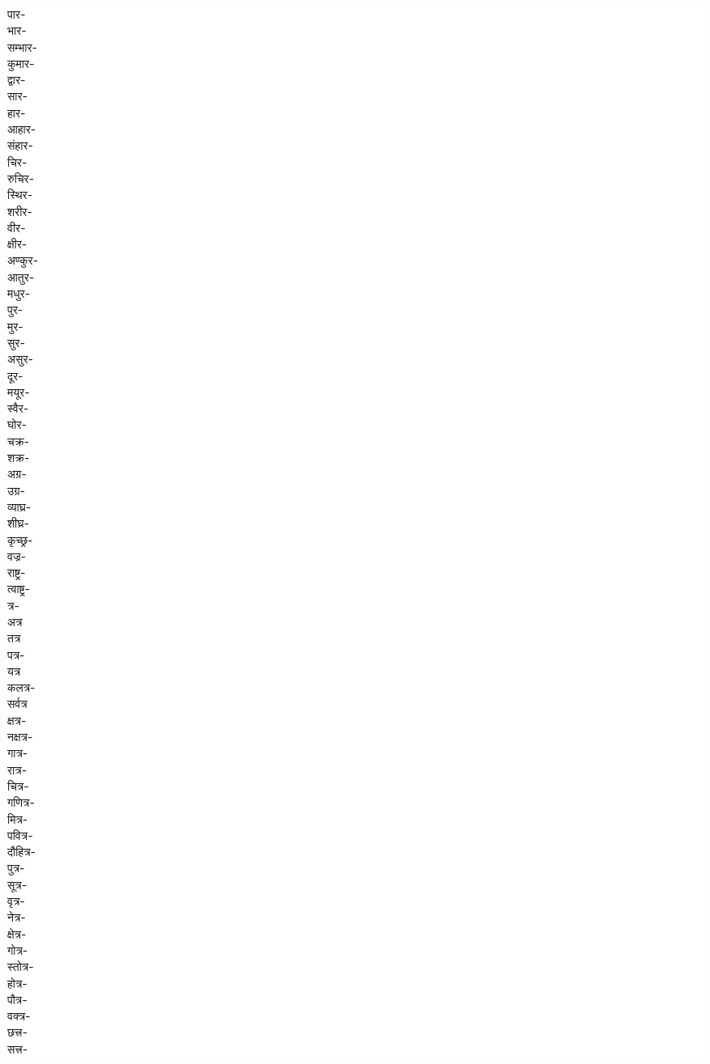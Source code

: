 पार-  
भार-  
सम्भार-  
कुमार-  
द्वार-  
सार-  
हार-  
आहार-  
संहार-  
चिर-  
रुचिर-  
स्थिर-  
शरीर-  
वीर-  
क्षीर-  
अण्कुर-  
आतुर-  
मधुर-  
पुर-  
मुर-  
सुर-  
असुर-  
दूर-  
मयूर-  
स्वैर-  
घोर-  
चक्र-  
शक्र-  
अग्र-  
उग्र-  
व्याघ्र-  
शीघ्र-  
कृच्छ्र-  
वज्र-  
राष्ट्र-  
त्वाष्ट्र-  
त्र-  
अत्र  
तत्र  
पत्र-  
यत्र  
कलत्र-  
सर्वत्र  
क्षत्र-  
नक्षत्र-  
गात्र-  
रात्र-  
चित्र-  
गणित्र-  
मित्र-  
पवित्र-  
दौहित्र-  
पुत्र-  
सूत्र-  
वृत्र-  
नेत्र-  
क्षेत्र-  
गोत्र-  
स्तोत्र-  
होत्र-  
पौत्र-  
वक्त्र-  
छत्त्र-  
सत्त्र-  
